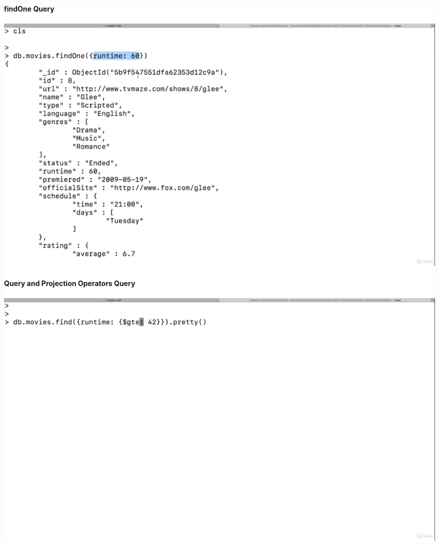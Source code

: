 #### findOne Query
![Screenshot](./Screenshots/Screenshot74.png?raw=true "Screenshot")

#### Query and Projection Operators Query
![Screenshot](./Screenshots/Screenshot75.png?raw=true "Screenshot")
